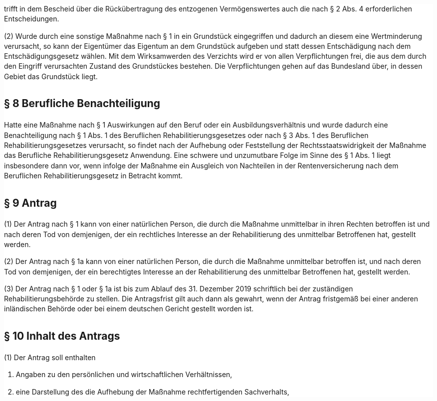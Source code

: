 trifft in dem Bescheid über die Rückübertragung des entzogenen
Vermögenswertes auch die nach § 2 Abs. 4 erforderlichen
Entscheidungen.

(2) Wurde durch eine sonstige Maßnahme nach § 1 in ein Grundstück
eingegriffen und dadurch an diesem eine Wertminderung verursacht, so
kann der Eigentümer das Eigentum an dem Grundstück aufgeben und statt
dessen Entschädigung nach dem Entschädigungsgesetz wählen. Mit dem
Wirksamwerden des Verzichts wird er von allen Verpflichtungen frei,
die aus dem durch den Eingriff verursachten Zustand des Grundstückes
bestehen. Die Verpflichtungen gehen auf das Bundesland über, in dessen
Gebiet das Grundstück liegt.

## § 8 Berufliche Benachteiligung

Hatte eine Maßnahme nach § 1 Auswirkungen auf den Beruf oder ein
Ausbildungsverhältnis und wurde dadurch eine Benachteiligung nach § 1
Abs. 1 des Beruflichen Rehabilitierungsgesetzes oder nach § 3 Abs. 1
des Beruflichen Rehabilitierungsgesetzes verursacht, so findet nach
der Aufhebung oder Feststellung der Rechtsstaatswidrigkeit der
Maßnahme das Berufliche Rehabilitierungsgesetz Anwendung. Eine
schwere und unzumutbare Folge im Sinne des § 1 Abs. 1 liegt
insbesondere dann vor, wenn infolge der Maßnahme ein Ausgleich von
Nachteilen in der Rentenversicherung nach dem Beruflichen
Rehabilitierungsgesetz in Betracht kommt.

## § 9 Antrag

(1) Der Antrag nach § 1 kann von einer natürlichen Person, die durch
die Maßnahme unmittelbar in ihren Rechten betroffen ist und nach deren
Tod von demjenigen, der ein rechtliches Interesse an der
Rehabilitierung des unmittelbar Betroffenen hat, gestellt werden.

(2) Der Antrag nach § 1a kann von einer natürlichen Person, die durch
die Maßnahme unmittelbar betroffen ist, und nach deren Tod von
demjenigen, der ein berechtigtes Interesse an der Rehabilitierung des
unmittelbar Betroffenen hat, gestellt werden.

(3) Der Antrag nach § 1 oder § 1a ist bis zum Ablauf des 31. Dezember
2019 schriftlich bei der zuständigen Rehabilitierungsbehörde zu
stellen. Die Antragsfrist gilt auch dann als gewahrt, wenn der Antrag
fristgemäß bei einer anderen inländischen Behörde oder bei einem
deutschen Gericht gestellt worden ist.

## § 10 Inhalt des Antrags

(1) Der Antrag soll enthalten

1.  Angaben zu den persönlichen und wirtschaftlichen Verhältnissen,


2.  eine Darstellung des die Aufhebung der Maßnahme rechtfertigenden
    Sachverhalts,
